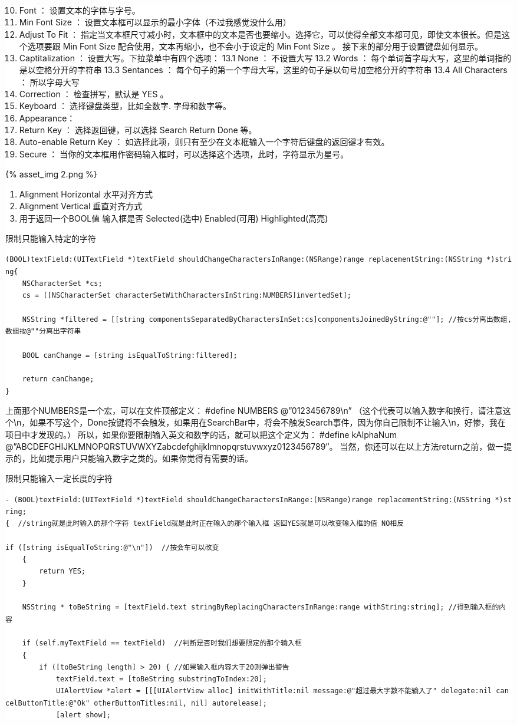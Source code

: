 10. Font ： 设置文本的字体与字号。
11. Min Font Size ： 设置文本框可以显示的最小字体（不过我感觉没什么用）
12. Adjust To Fit ： 指定当文本框尺寸减小时，文本框中的文本是否也要缩小。选择它，可以使得全部文本都可见，即使文本很长。但是这个选项要跟 Min Font Size 配合使用，文本再缩小，也不会小于设定的 Min Font Size 。
接下来的部分用于设置键盘如何显示。
1.  Captitalization ： 设置大写。下拉菜单中有四个选项：
    13.1 None ： 不设置大写
    13.2 Words ： 每个单词首字母大写，这里的单词指的是以空格分开的字符串
    13.3 Sentances ： 每个句子的第一个字母大写，这里的句子是以句号加空格分开的字符串
    13.4 All Characters ： 所以字母大写
2.  Correction ： 检查拼写，默认是 YES 。
3.  Keyboard ： 选择键盘类型，比如全数字. 字母和数字等。
4.  Appearance：
5.  Return Key ： 选择返回键，可以选择 Search Return Done 等。
6.  Auto-enable Return Key ： 如选择此项，则只有至少在文本框输入一个字符后键盘的返回键才有效。
7.  Secure ： 当你的文本框用作密码输入框时，可以选择这个选项，此时，字符显示为星号。

{% asset_img 2.png %}
1. Alignment Horizontal 水平对齐方式
2. Alignment Vertical 垂直对齐方式
3. 用于返回一个BOOL值  输入框是否 Selected(选中) Enabled(可用) Highlighted(高亮)
 
限制只能输入特定的字符
```objc
(BOOL)textField:(UITextField *)textField shouldChangeCharactersInRange:(NSRange)range replacementString:(NSString *)string{
    NSCharacterSet *cs;
    cs = [[NSCharacterSet characterSetWithCharactersInString:NUMBERS]invertedSet];
 
    NSString *filtered = [[string componentsSeparatedByCharactersInSet:cs]componentsJoinedByString:@""]; //按cs分离出数组,数组按@""分离出字符串
 
    BOOL canChange = [string isEqualToString:filtered];
 
    return canChange;
}
```
上面那个NUMBERS是一个宏，可以在文件顶部定义：
#define NUMBERS @”0123456789\n” （这个代表可以输入数字和换行，请注意这个\n，如果不写这个，Done按键将不会触发，如果用在SearchBar中，将会不触发Search事件，因为你自己限制不让输入\n，好惨，我在项目中才发现的。）
所以，如果你要限制输入英文和数字的话，就可以把这个定义为：
#define kAlphaNum   @”ABCDEFGHIJKLMNOPQRSTUVWXYZabcdefghijklmnopqrstuvwxyz0123456789″。
当然，你还可以在以上方法return之前，做一提示的，比如提示用户只能输入数字之类的。如果你觉得有需要的话。
 
限制只能输入一定长度的字符
```objc
- (BOOL)textField:(UITextField *)textField shouldChangeCharactersInRange:(NSRange)range replacementString:(NSString *)string; 
{  //string就是此时输入的那个字符 textField就是此时正在输入的那个输入框 返回YES就是可以改变输入框的值 NO相反
    
if ([string isEqualToString:@"\n"])  //按会车可以改变
    { 
        return YES; 
    } 
 
    NSString * toBeString = [textField.text stringByReplacingCharactersInRange:range withString:string]; //得到输入框的内容
 
    if (self.myTextField == textField)  //判断是否时我们想要限定的那个输入框
    { 
        if ([toBeString length] > 20) { //如果输入框内容大于20则弹出警告
            textField.text = [toBeString substringToIndex:20]; 
            UIAlertView *alert = [[[UIAlertView alloc] initWithTitle:nil message:@"超过最大字数不能输入了" delegate:nil cancelButtonTitle:@"Ok" otherButtonTitles:nil, nil] autorelease]; 
            [alert show]; 
```
